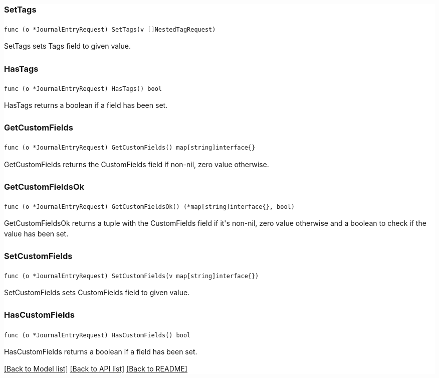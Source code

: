 ### SetTags

`func (o *JournalEntryRequest) SetTags(v []NestedTagRequest)`

SetTags sets Tags field to given value.

### HasTags

`func (o *JournalEntryRequest) HasTags() bool`

HasTags returns a boolean if a field has been set.

### GetCustomFields

`func (o *JournalEntryRequest) GetCustomFields() map[string]interface{}`

GetCustomFields returns the CustomFields field if non-nil, zero value otherwise.

### GetCustomFieldsOk

`func (o *JournalEntryRequest) GetCustomFieldsOk() (*map[string]interface{}, bool)`

GetCustomFieldsOk returns a tuple with the CustomFields field if it's non-nil, zero value otherwise
and a boolean to check if the value has been set.

### SetCustomFields

`func (o *JournalEntryRequest) SetCustomFields(v map[string]interface{})`

SetCustomFields sets CustomFields field to given value.

### HasCustomFields

`func (o *JournalEntryRequest) HasCustomFields() bool`

HasCustomFields returns a boolean if a field has been set.


[[Back to Model list]](../README.md#documentation-for-models) [[Back to API list]](../README.md#documentation-for-api-endpoints) [[Back to README]](../README.md)


